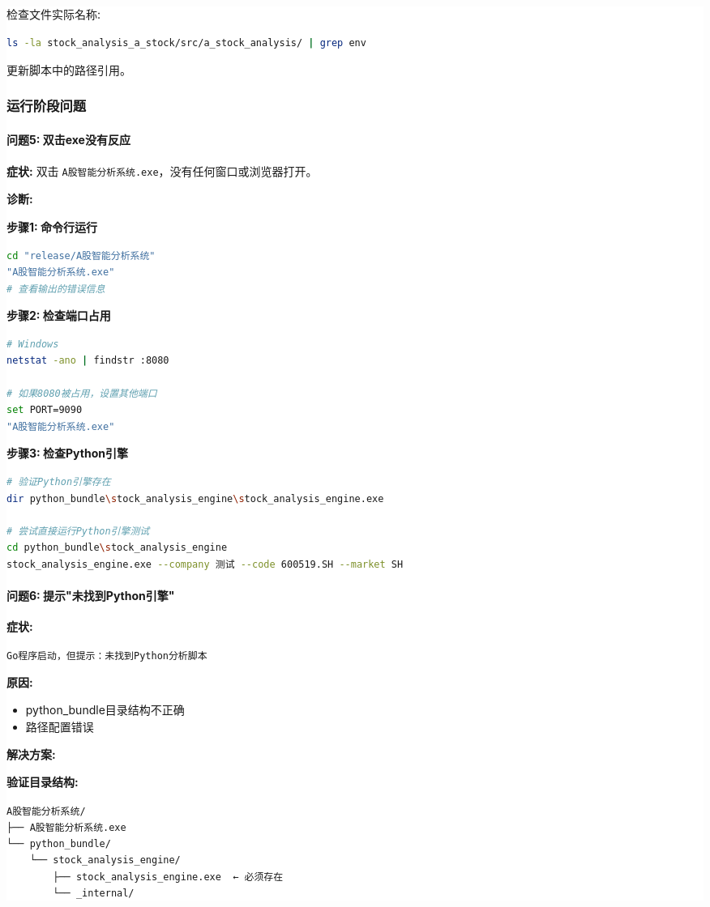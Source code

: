 检查文件实际名称:
```bash
ls -la stock_analysis_a_stock/src/a_stock_analysis/ | grep env
```

更新脚本中的路径引用。

### 运行阶段问题

#### 问题5: 双击exe没有反应

**症状:**
双击 `A股智能分析系统.exe`，没有任何窗口或浏览器打开。

**诊断:**

**步骤1: 命令行运行**
```bash
cd "release/A股智能分析系统"
"A股智能分析系统.exe"
# 查看输出的错误信息
```

**步骤2: 检查端口占用**
```bash
# Windows
netstat -ano | findstr :8080

# 如果8080被占用，设置其他端口
set PORT=9090
"A股智能分析系统.exe"
```

**步骤3: 检查Python引擎**
```bash
# 验证Python引擎存在
dir python_bundle\stock_analysis_engine\stock_analysis_engine.exe

# 尝试直接运行Python引擎测试
cd python_bundle\stock_analysis_engine
stock_analysis_engine.exe --company 测试 --code 600519.SH --market SH
```

#### 问题6: 提示"未找到Python引擎"

**症状:**
```
Go程序启动，但提示：未找到Python分析脚本
```

**原因:**
- python_bundle目录结构不正确
- 路径配置错误

**解决方案:**

**验证目录结构:**
```bash
A股智能分析系统/
├── A股智能分析系统.exe
└── python_bundle/
    └── stock_analysis_engine/
        ├── stock_analysis_engine.exe  ← 必须存在
        └── _internal/
```

